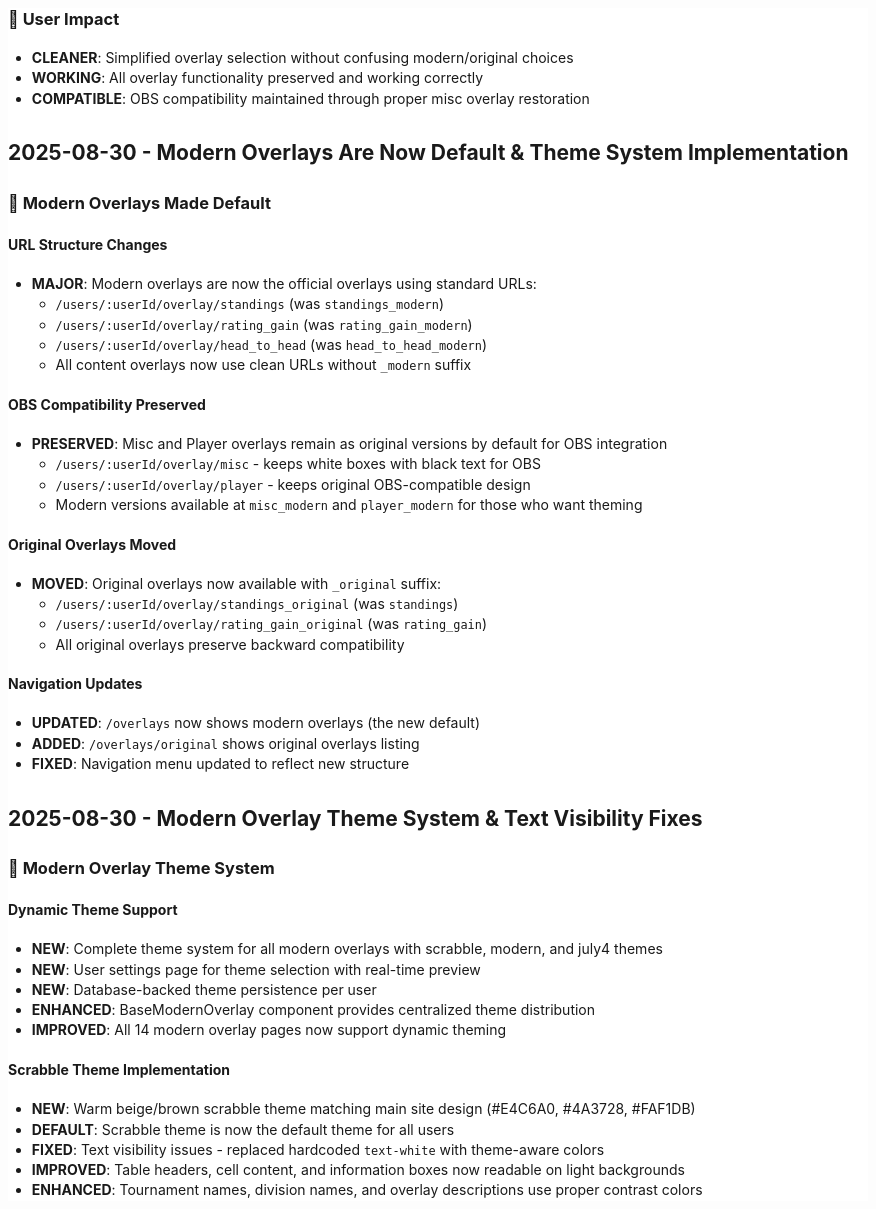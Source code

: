 ### 🎯 **User Impact**
- **CLEANER**: Simplified overlay selection without confusing modern/original choices
- **WORKING**: All overlay functionality preserved and working correctly
- **COMPATIBLE**: OBS compatibility maintained through proper misc overlay restoration

## 2025-08-30 - Modern Overlays Are Now Default & Theme System Implementation

### 🚀 **Modern Overlays Made Default**

#### **URL Structure Changes**
- **MAJOR**: Modern overlays are now the official overlays using standard URLs:
  - `/users/:userId/overlay/standings` (was `standings_modern`)
  - `/users/:userId/overlay/rating_gain` (was `rating_gain_modern`) 
  - `/users/:userId/overlay/head_to_head` (was `head_to_head_modern`)
  - All content overlays now use clean URLs without `_modern` suffix

#### **OBS Compatibility Preserved** 
- **PRESERVED**: Misc and Player overlays remain as original versions by default for OBS integration
  - `/users/:userId/overlay/misc` - keeps white boxes with black text for OBS
  - `/users/:userId/overlay/player` - keeps original OBS-compatible design
  - Modern versions available at `misc_modern` and `player_modern` for those who want theming

#### **Original Overlays Moved**
- **MOVED**: Original overlays now available with `_original` suffix:
  - `/users/:userId/overlay/standings_original` (was `standings`)
  - `/users/:userId/overlay/rating_gain_original` (was `rating_gain`)
  - All original overlays preserve backward compatibility

#### **Navigation Updates**
- **UPDATED**: `/overlays` now shows modern overlays (the new default)
- **ADDED**: `/overlays/original` shows original overlays listing
- **FIXED**: Navigation menu updated to reflect new structure

## 2025-08-30 - Modern Overlay Theme System & Text Visibility Fixes

### 🎨 **Modern Overlay Theme System**

#### **Dynamic Theme Support**
- **NEW**: Complete theme system for all modern overlays with scrabble, modern, and july4 themes
- **NEW**: User settings page for theme selection with real-time preview
- **NEW**: Database-backed theme persistence per user
- **ENHANCED**: BaseModernOverlay component provides centralized theme distribution
- **IMPROVED**: All 14 modern overlay pages now support dynamic theming

#### **Scrabble Theme Implementation**
- **NEW**: Warm beige/brown scrabble theme matching main site design (#E4C6A0, #4A3728, #FAF1DB)
- **DEFAULT**: Scrabble theme is now the default theme for all users
- **FIXED**: Text visibility issues - replaced hardcoded `text-white` with theme-aware colors
- **IMPROVED**: Table headers, cell content, and information boxes now readable on light backgrounds
- **ENHANCED**: Tournament names, division names, and overlay descriptions use proper contrast colors
